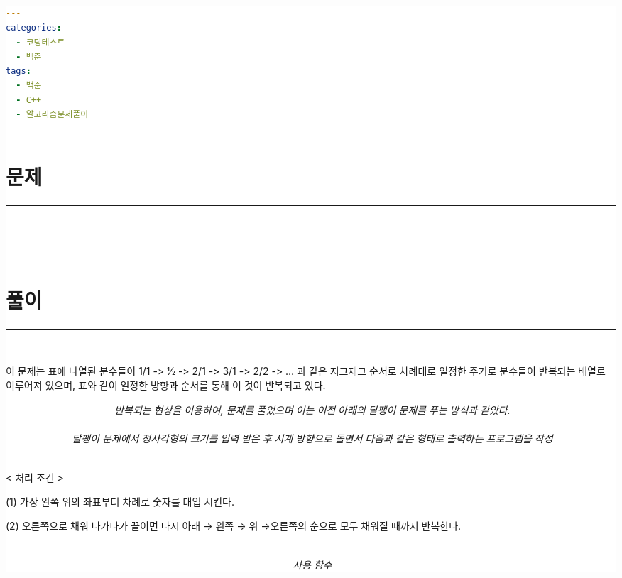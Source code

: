 ```yaml
---
categories:
  - 코딩테스트
  - 백준
tags:
  - 백준
  - C++
  - 알고리즘문제풀이
---
```

# 문제
___
<br>


<center><img src="https://github.com/limbsoo/limbsoo.github.io/assets/96706760/cc2cf2a7-924f-4d75-ba31-d878f9800928" alt width="100%">
<em></em>
</center>

<br>

# 풀이
___
<br>

이 문제는 표에 나열된 분수들이 1/1 -> ½ -> 2/1 -> 3/1 -> 2/2 -> … 과 같은 지그재그 순서로 차례대로 일정한 주기로 분수들이 반복되는 배열로 이루어져 있으며, 표와 같이 일정한 방향과 순서를 통해 이 것이 반복되고 있다.
<br>


<center><img src="https://github.com/limbsoo/limbsoo.github.io/assets/96706760/3dab5ee9-db45-46c1-8fbf-a2a1c5ec4e53" alt width= 300>
<em>반복되는 현상을 이용하여, 문제를 풀었으며 이는 이전 아래의 달팽이 문제를 푸는 방식과 같았다.</em>
</center>
<br>


<center><img src="https://github.com/limbsoo/limbsoo.github.io/assets/96706760/2505aa99-e0f7-4a54-9267-6dee26e93850" alt width=270>
<em>달팽이 문제에서 정사각형의 크기를 입력 받은 후 시계 방향으로 돌면서 다음과 같은 형태로 출력하는 프로그램을 작성</em>
</center>
<br>

< 처리 조건 >

(1) 가장 왼쪽 위의 좌표부터 차례로 숫자를 대입 시킨다.

(2) 오른쪽으로 채워 나가다가 끝이면 다시 아래 → 왼쪽 → 위 →오른쪽의 순으로 모두 채워질 때까지 반복한다.

<br>


<center><img src="https://github.com/limbsoo/limbsoo.github.io/assets/96706760/93da6aec-56cd-435b-9eb1-12cecf965135" alt width= 400>
<em>사용 함수</em>
</center>

